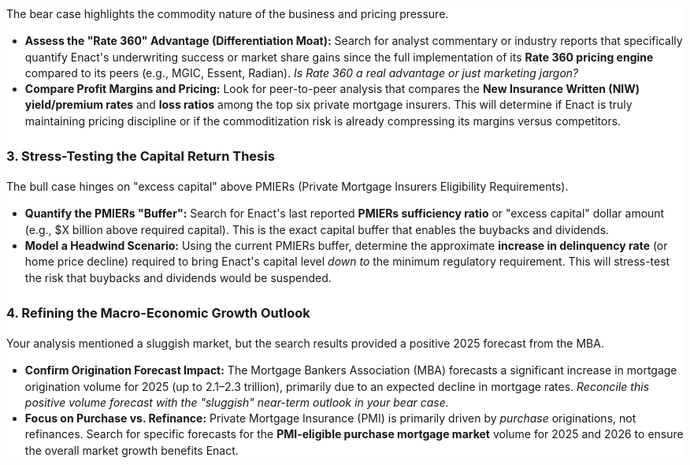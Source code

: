 The bear case highlights the commodity nature of the business and pricing pressure.

*   **Assess the "Rate 360" Advantage (Differentiation Moat):** Search for analyst commentary or industry reports that specifically quantify Enact's underwriting success or market share gains since the full implementation of its **Rate 360 pricing engine** compared to its peers (e.g., MGIC, Essent, Radian). *Is Rate 360 a real advantage or just marketing jargon?*
*   **Compare Profit Margins and Pricing:** Look for peer-to-peer analysis that compares the **New Insurance Written (NIW) yield/premium rates** and **loss ratios** among the top six private mortgage insurers. This will determine if Enact is truly maintaining pricing discipline or if the commoditization risk is already compressing its margins versus competitors.

### **3. Stress-Testing the Capital Return Thesis**

The bull case hinges on "excess capital" above PMIERs (Private Mortgage Insurers Eligibility Requirements).

*   **Quantify the PMIERs "Buffer":** Search for Enact's last reported **PMIERs sufficiency ratio** or "excess capital" dollar amount (e.g., $X billion above required capital). This is the exact capital buffer that enables the buybacks and dividends.
*   **Model a Headwind Scenario:** Using the current PMIERs buffer, determine the approximate **increase in delinquency rate** (or home price decline) required to bring Enact's capital level *down to* the minimum regulatory requirement. This will stress-test the risk that buybacks and dividends would be suspended.

### **4. Refining the Macro-Economic Growth Outlook**

Your analysis mentioned a sluggish market, but the search results provided a positive 2025 forecast from the MBA.

*   **Confirm Origination Forecast Impact:** The Mortgage Bankers Association (MBA) forecasts a significant increase in mortgage origination volume for 2025 (up to $2.1–$2.3 trillion), primarily due to an expected decline in mortgage rates. *Reconcile this positive volume forecast with the "sluggish" near-term outlook in your bear case.*
*   **Focus on Purchase vs. Refinance:** Private Mortgage Insurance (PMI) is primarily driven by *purchase* originations, not refinances. Search for specific forecasts for the **PMI-eligible purchase mortgage market** volume for 2025 and 2026 to ensure the overall market growth benefits Enact.